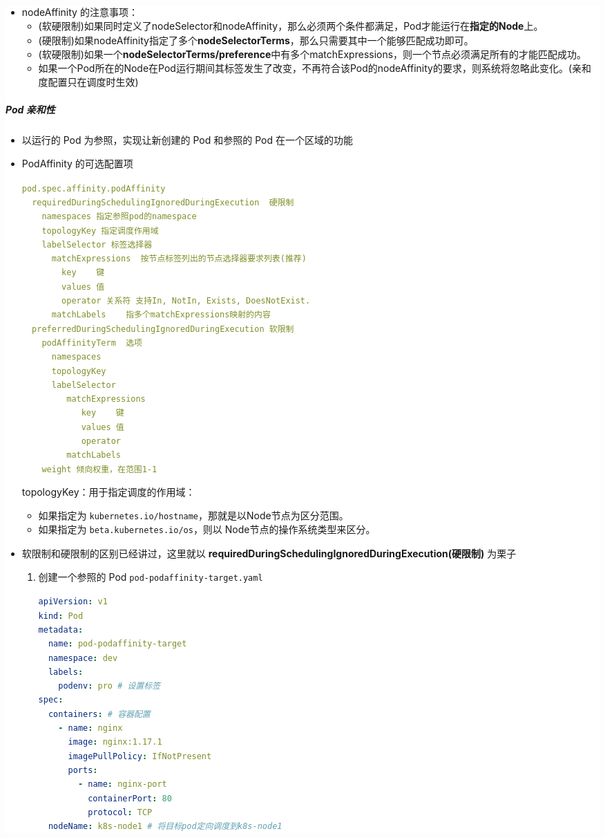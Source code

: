 - nodeAffinity 的注意事项：
  - (软硬限制)如果同时定义了nodeSelector和nodeAffinity，那么必须两个条件都满足，Pod才能运行在**指定的Node**上。
  - (硬限制)如果nodeAffinity指定了多个**nodeSelectorTerms**，那么只需要其中一个能够匹配成功即可。
  - (软硬限制)如果一个**nodeSelectorTerms/preference**中有多个matchExpressions，则一个节点必须满足所有的才能匹配成功。
  - 如果一个Pod所在的Node在Pod运行期间其标签发生了改变，不再符合该Pod的nodeAffinity的要求，则系统将忽略此变化。(亲和度配置只在调度时生效)

##### Pod 亲和性

- 以运行的 Pod 为参照，实现让新创建的 Pod 和参照的 Pod 在一个区域的功能

- PodAffinity 的可选配置项

  ```yaml
  pod.spec.affinity.podAffinity
    requiredDuringSchedulingIgnoredDuringExecution  硬限制
      namespaces 指定参照pod的namespace
      topologyKey 指定调度作用域
      labelSelector 标签选择器
        matchExpressions  按节点标签列出的节点选择器要求列表(推荐)
          key    键
          values 值
          operator 关系符 支持In, NotIn, Exists, DoesNotExist.
        matchLabels    指多个matchExpressions映射的内容  
    preferredDuringSchedulingIgnoredDuringExecution 软限制    
      podAffinityTerm  选项
        namespaces
        topologyKey
        labelSelector
           matchExpressions 
              key    键  
              values 值  
              operator
           matchLabels 
      weight 倾向权重，在范围1-1
  ```

  topologyKey：用于指定调度的作用域：

  - 如果指定为 `kubernetes.io/hostname`，那就是以Node节点为区分范围。
  - 如果指定为 `beta.kubernetes.io/os`，则以 Node节点的操作系统类型来区分。

- 软限制和硬限制的区别已经讲过，这里就以 **requiredDuringSchedulingIgnoredDuringExecution(硬限制)** 为栗子

  1. 创建一个参照的 Pod `pod-podaffinity-target.yaml`

     ```yaml
     apiVersion: v1
     kind: Pod
     metadata:
       name: pod-podaffinity-target
       namespace: dev
       labels:
         podenv: pro # 设置标签
     spec:
       containers: # 容器配置
         - name: nginx
           image: nginx:1.17.1
           imagePullPolicy: IfNotPresent
           ports:
             - name: nginx-port
               containerPort: 80
               protocol: TCP
       nodeName: k8s-node1 # 将目标pod定向调度到k8s-node1
     ```
